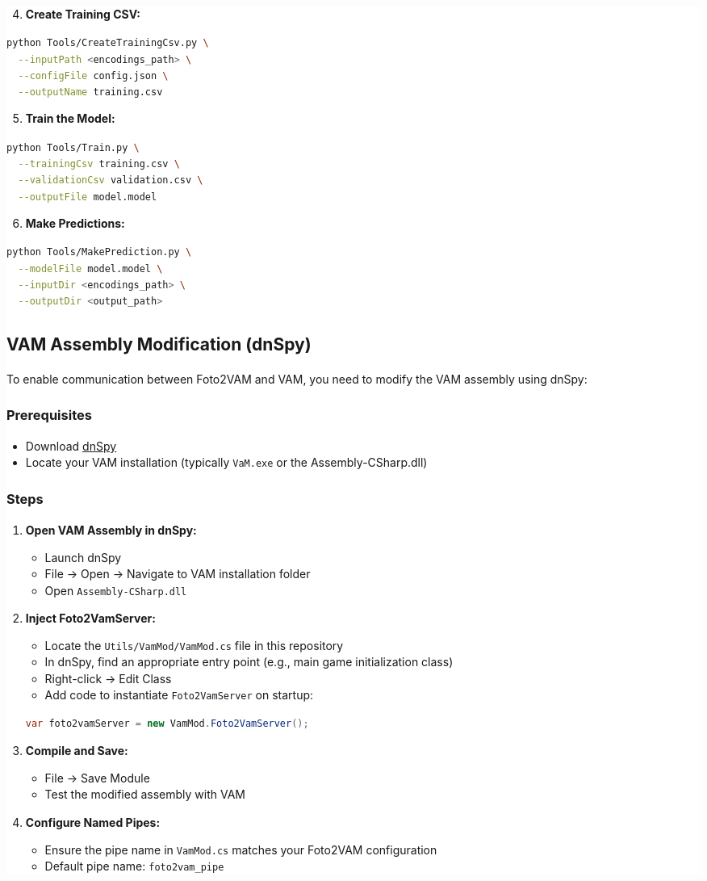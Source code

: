 4. **Create Training CSV:**
```bash
python Tools/CreateTrainingCsv.py \
  --inputPath <encodings_path> \
  --configFile config.json \
  --outputName training.csv
```

5. **Train the Model:**
```bash
python Tools/Train.py \
  --trainingCsv training.csv \
  --validationCsv validation.csv \
  --outputFile model.model
```

6. **Make Predictions:**
```bash
python Tools/MakePrediction.py \
  --modelFile model.model \
  --inputDir <encodings_path> \
  --outputDir <output_path>
```

## VAM Assembly Modification (dnSpy)

To enable communication between Foto2VAM and VAM, you need to modify the VAM assembly using dnSpy:

### Prerequisites
- Download [dnSpy](https://github.com/dnSpy/dnSpy/releases)
- Locate your VAM installation (typically `VaM.exe` or the Assembly-CSharp.dll)

### Steps

1. **Open VAM Assembly in dnSpy:**
   - Launch dnSpy
   - File → Open → Navigate to VAM installation folder
   - Open `Assembly-CSharp.dll`

2. **Inject Foto2VamServer:**
   - Locate the `Utils/VamMod/VamMod.cs` file in this repository
   - In dnSpy, find an appropriate entry point (e.g., main game initialization class)
   - Right-click → Edit Class
   - Add code to instantiate `Foto2VamServer` on startup:
   ```csharp
   var foto2vamServer = new VamMod.Foto2VamServer();
   ```

3. **Compile and Save:**
   - File → Save Module
   - Test the modified assembly with VAM

4. **Configure Named Pipes:**
   - Ensure the pipe name in `VamMod.cs` matches your Foto2VAM configuration
   - Default pipe name: `foto2vam_pipe`
